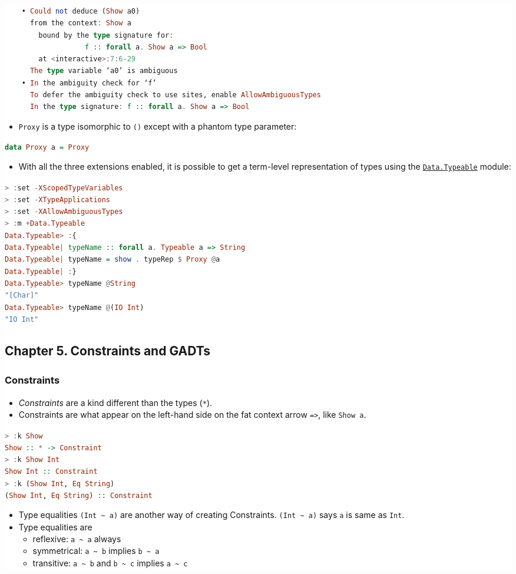 ```haskell
    • Could not deduce (Show a0)
      from the context: Show a
        bound by the type signature for:
                   f :: forall a. Show a => Bool
        at <interactive>:7:6-29
      The type variable ‘a0’ is ambiguous
    • In the ambiguity check for ‘f’
      To defer the ambiguity check to use sites, enable AllowAmbiguousTypes
      In the type signature: f :: forall a. Show a => Bool
```
- `Proxy` is a type isomorphic to `()` except with a phantom type parameter:
```haskell
data Proxy a = Proxy
```
- With all the three extensions enabled, it is possible to get a term-level representation of types using the [`Data.Typeable`] module:
```haskell
> :set -XScopedTypeVariables
> :set -XTypeApplications
> :set -XAllowAmbiguousTypes
> :m +Data.Typeable
Data.Typeable> :{
Data.Typeable| typeName :: forall a. Typeable a => String
Data.Typeable| typeName = show . typeRep $ Proxy @a
Data.Typeable| :}
Data.Typeable> typeName @String
"[Char]"
Data.Typeable> typeName @(IO Int)
"IO Int"
```

## Chapter 5. Constraints and GADTs

### Constraints

- _Constraints_ are a kind different than the types (`*`).
- Constraints are what appear on the left-hand side on the fat context arrow `=>`, like `Show a`.
```haskell
> :k Show
Show :: * -> Constraint
> :k Show Int
Show Int :: Constraint
> :k (Show Int, Eq String)
(Show Int, Eq String) :: Constraint
```
- Type equalities `(Int ~ a)` are another way of creating Constraints. `(Int ~ a)` says `a` is same as `Int`.
- Type equalities are
  - reflexive: `a ~ a` always
  - symmetrical: `a ~ b` implies `b ~ a`
  - transitive: `a ~ b` and `b ~ c` implies `a ~ c`


[`Functor`]: https://hackage.haskell.org/package/base/docs/Prelude.html#t:Functor
[`Contravariant`]: https://hackage.haskell.org/package/base/docs/Data-Functor-Contravariant.html
[`Invariant`]: https://hackage.haskell.org/package/invariant/docs/Data-Functor-Invariant.html#t:Invariant
[`BiFunctor`]: https://hackage.haskell.org/package/base/docs/Data-Bifunctor.html#t:Bifunctor
[`Profunctor`]: https://hackage.haskell.org/package/profunctors/docs/Data-Profunctor.html#t:Profunctor
[`Data.Typeable`]: https://hackage.haskell.org/package/base/docs/Data-Typeable.html
[`-XDataKinds`]: https://downloads.haskell.org/~ghc/latest/docs/html/users_guide/glasgow_exts.html#extension-DataKinds
[`-XTypeOperators`]: https://downloads.haskell.org/~ghc/latest/docs/html/users_guide/glasgow_exts.html#extension-TypeOperators
[`-XTypeFamilies`]: https://downloads.haskell.org/~ghc/latest/docs/html/users_guide/glasgow_exts.html#extension-TypeFamilies
[`-XScopedTypeVariables`]: https://downloads.haskell.org/~ghc/latest/docs/html/users_guide/glasgow_exts.html#extension-ScopedTypeVariables
[`-XTypeApplications`]: https://downloads.haskell.org/~ghc/latest/docs/html/users_guide/glasgow_exts.html#extension-TypeApplications
[`-XAllowAmbiguousTypes`]: https://downloads.haskell.org/~ghc/latest/docs/html/users_guide/glasgow_exts.html#extension-AllowAmbiguousTypes
[`-XConstraintKinds`]: https://downloads.haskell.org/~ghc/latest/docs/html/users_guide/glasgow_exts.html#extension-ConstraintKinds
[^hlist-source]: [The complete code for `HList`](/code/hlist.html).